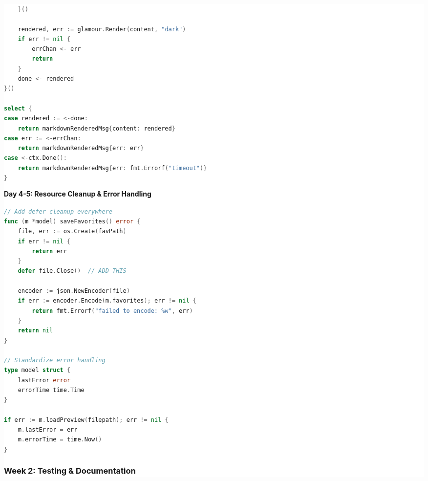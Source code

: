 ```go
    }()

    rendered, err := glamour.Render(content, "dark")
    if err != nil {
        errChan <- err
        return
    }
    done <- rendered
}()

select {
case rendered := <-done:
    return markdownRenderedMsg{content: rendered}
case err := <-errChan:
    return markdownRenderedMsg{err: err}
case <-ctx.Done():
    return markdownRenderedMsg{err: fmt.Errorf("timeout")}
}
```

**Day 4-5: Resource Cleanup & Error Handling**
```go
// Add defer cleanup everywhere
func (m *model) saveFavorites() error {
    file, err := os.Create(favPath)
    if err != nil {
        return err
    }
    defer file.Close()  // ADD THIS

    encoder := json.NewEncoder(file)
    if err := encoder.Encode(m.favorites); err != nil {
        return fmt.Errorf("failed to encode: %w", err)
    }
    return nil
}

// Standardize error handling
type model struct {
    lastError error
    errorTime time.Time
}

if err := m.loadPreview(filepath); err != nil {
    m.lastError = err
    m.errorTime = time.Now()
}
```

### Week 2: Testing & Documentation
